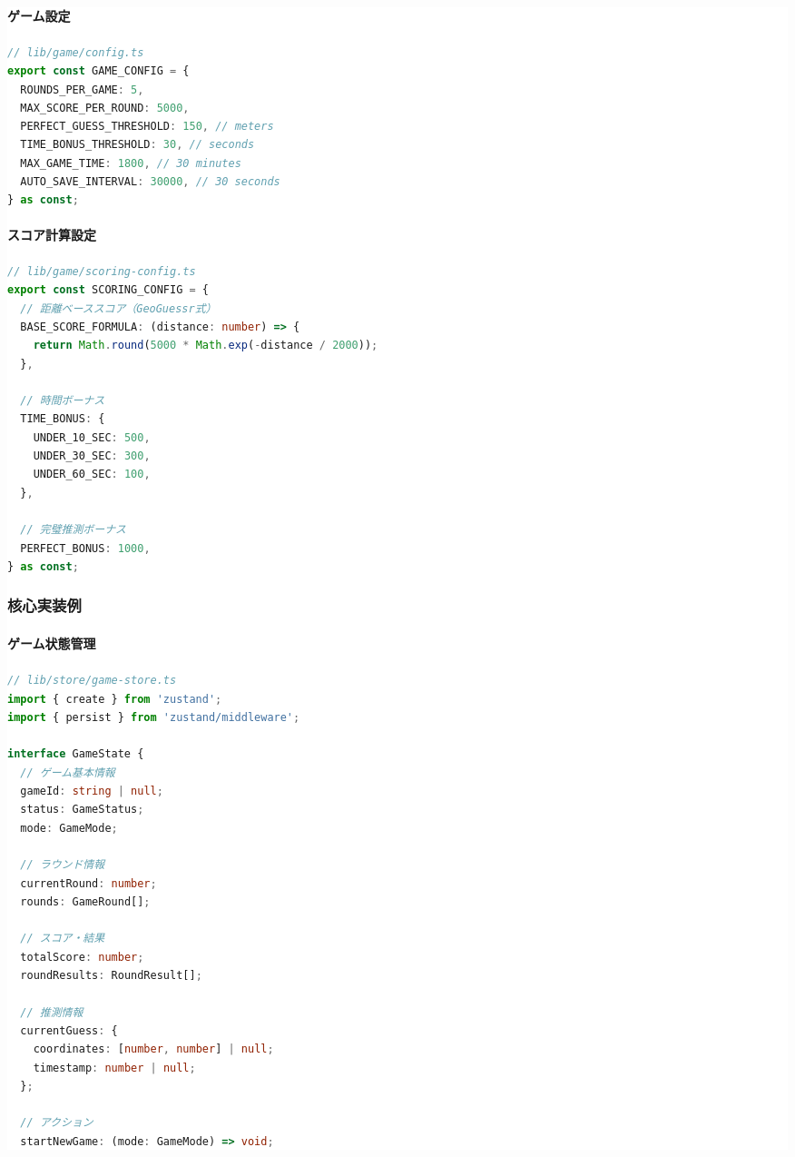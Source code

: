 #### ゲーム設定
```typescript
// lib/game/config.ts
export const GAME_CONFIG = {
  ROUNDS_PER_GAME: 5,
  MAX_SCORE_PER_ROUND: 5000,
  PERFECT_GUESS_THRESHOLD: 150, // meters
  TIME_BONUS_THRESHOLD: 30, // seconds
  MAX_GAME_TIME: 1800, // 30 minutes
  AUTO_SAVE_INTERVAL: 30000, // 30 seconds
} as const;
```

#### スコア計算設定
```typescript
// lib/game/scoring-config.ts
export const SCORING_CONFIG = {
  // 距離ベーススコア（GeoGuessr式）
  BASE_SCORE_FORMULA: (distance: number) => {
    return Math.round(5000 * Math.exp(-distance / 2000));
  },
  
  // 時間ボーナス
  TIME_BONUS: {
    UNDER_10_SEC: 500,
    UNDER_30_SEC: 300,
    UNDER_60_SEC: 100,
  },
  
  // 完璧推測ボーナス
  PERFECT_BONUS: 1000,
} as const;
```

### 核心実装例

#### ゲーム状態管理
```typescript
// lib/store/game-store.ts
import { create } from 'zustand';
import { persist } from 'zustand/middleware';

interface GameState {
  // ゲーム基本情報
  gameId: string | null;
  status: GameStatus;
  mode: GameMode;
  
  // ラウンド情報
  currentRound: number;
  rounds: GameRound[];
  
  // スコア・結果
  totalScore: number;
  roundResults: RoundResult[];
  
  // 推測情報
  currentGuess: {
    coordinates: [number, number] | null;
    timestamp: number | null;
  };
  
  // アクション
  startNewGame: (mode: GameMode) => void;
```